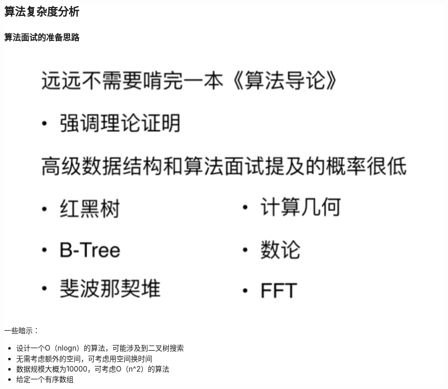 



## 算法复杂度分析





### 算法面试的准备思路



![1556442538173](images\1556442538173.png)



一些暗示：

- 设计一个O（nlogn）的算法，可能涉及到二叉树搜索
- 无需考虑额外的空间，可考虑用空间换时间
- 数据规模大概为10000，可考虑O（n^2）的算法
- 给定一个有序数组








